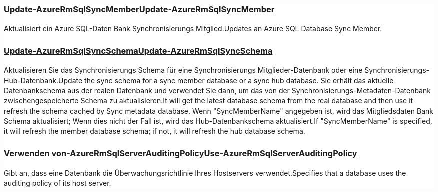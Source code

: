 ### [<span data-ttu-id="90299-433">Update-AzureRmSqlSyncMember</span><span class="sxs-lookup"><span data-stu-id="90299-433">Update-AzureRmSqlSyncMember</span></span>](Update-AzureRmSqlSyncMember.md)
<span data-ttu-id="90299-434">Aktualisiert ein Azure SQL-Daten Bank Synchronisierungs Mitglied.</span><span class="sxs-lookup"><span data-stu-id="90299-434">Updates an Azure SQL Database Sync Member.</span></span>

### [<span data-ttu-id="90299-435">Update-AzureRmSqlSyncSchema</span><span class="sxs-lookup"><span data-stu-id="90299-435">Update-AzureRmSqlSyncSchema</span></span>](Update-AzureRmSqlSyncSchema.md)
<span data-ttu-id="90299-436">Aktualisieren Sie das Synchronisierungs Schema für eine Synchronisierungs Mitglieder-Datenbank oder eine Synchronisierungs-Hub-Datenbank.</span><span class="sxs-lookup"><span data-stu-id="90299-436">Update the sync schema for a sync member database or a sync hub database.</span></span>
<span data-ttu-id="90299-437">Sie erhält das aktuelle Datenbankschema aus der realen Datenbank und verwendet Sie dann, um das von der Synchronisierungs-Metadaten-Datenbank zwischengespeicherte Schema zu aktualisieren.</span><span class="sxs-lookup"><span data-stu-id="90299-437">It will get the latest database schema from the real database and then use it refresh the schema cached by Sync metadata database.</span></span>
<span data-ttu-id="90299-438">Wenn "SyncMemberName" angegeben ist, wird das Mitgliedsdaten Bank Schema aktualisiert; Wenn dies nicht der Fall ist, wird das Hub-Datenbankschema aktualisiert.</span><span class="sxs-lookup"><span data-stu-id="90299-438">If "SyncMemberName" is specified, it will refresh the member database schema; if not, it will refresh the hub database schema.</span></span>

### [<span data-ttu-id="90299-439">Verwenden von-AzureRmSqlServerAuditingPolicy</span><span class="sxs-lookup"><span data-stu-id="90299-439">Use-AzureRmSqlServerAuditingPolicy</span></span>](Use-AzureRmSqlServerAuditingPolicy.md)
<span data-ttu-id="90299-440">Gibt an, dass eine Datenbank die Überwachungsrichtlinie Ihres Hostservers verwendet.</span><span class="sxs-lookup"><span data-stu-id="90299-440">Specifies that a database uses the auditing policy of its host server.</span></span>

